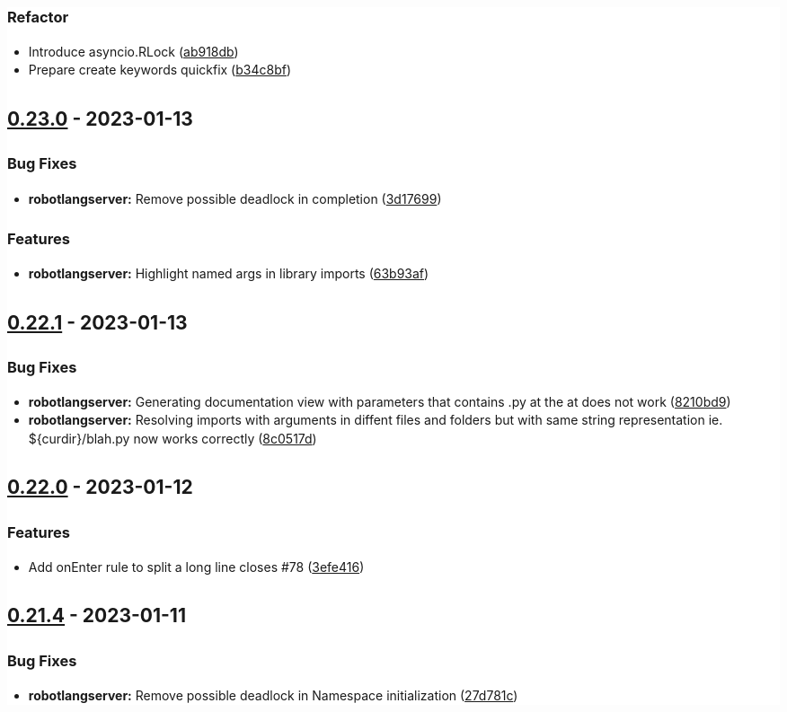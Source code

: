 
### Refactor

- Introduce asyncio.RLock ([ab918db](https://github.com/d-biehl/robotcode/commit/ab918db596d0502a4666816589b1674d99cbef18))
- Prepare create keywords quickfix ([b34c8bf](https://github.com/d-biehl/robotcode/commit/b34c8bfa80be6ebe08e25e239983b18a53c81bea))


## [0.23.0](https://github.com/d-biehl/robotcode/compare/v0.22.1..v0.23.0) - 2023-01-13

### Bug Fixes

- **robotlangserver:** Remove possible deadlock in completion ([3d17699](https://github.com/d-biehl/robotcode/commit/3d17699587096ca49711ef98bf1273d710cd8335))


### Features

- **robotlangserver:** Highlight named args in library imports ([63b93af](https://github.com/d-biehl/robotcode/commit/63b93af853c0b54628e6bf59a6cc54fa77d97c8d))


## [0.22.1](https://github.com/d-biehl/robotcode/compare/v0.22.0..v0.22.1) - 2023-01-13

### Bug Fixes

- **robotlangserver:** Generating documentation view with parameters that contains .py at the at does not work ([8210bd9](https://github.com/d-biehl/robotcode/commit/8210bd9c8bed94e61b475a2c25dc032c7bdb3d68))
- **robotlangserver:** Resolving imports with arguments in diffent files and folders but with same string representation ie. ${curdir}/blah.py now works correctly ([8c0517d](https://github.com/d-biehl/robotcode/commit/8c0517d2c30ad395b121fde841869c994741151d))


## [0.22.0](https://github.com/d-biehl/robotcode/compare/v0.21.4..v0.22.0) - 2023-01-12

### Features

- Add onEnter rule to split a long line closes #78 ([3efe416](https://github.com/d-biehl/robotcode/commit/3efe4166829bd65a53dc5b5e3d33173c88258b28))


## [0.21.4](https://github.com/d-biehl/robotcode/compare/v0.21.3..v0.21.4) - 2023-01-11

### Bug Fixes

- **robotlangserver:** Remove possible deadlock in Namespace initialization ([27d781c](https://github.com/d-biehl/robotcode/commit/27d781c6305643b81904e4bf30b8f64a45ffa9ee))
